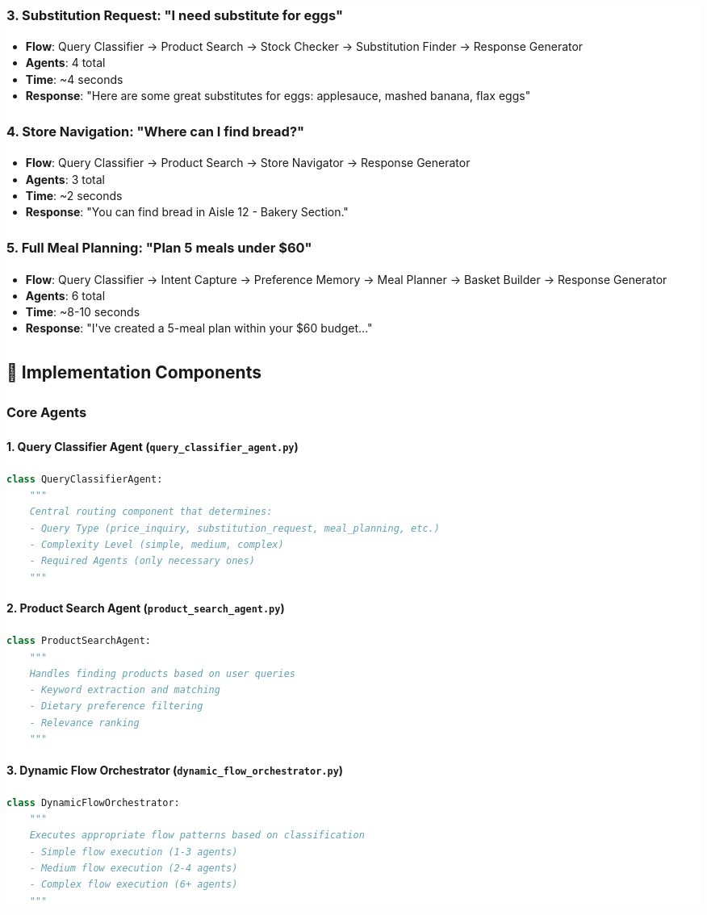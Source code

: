 ### **3. Substitution Request: "I need substitute for eggs"**
- **Flow**: Query Classifier → Product Search → Stock Checker → Substitution Finder → Response Generator
- **Agents**: 4 total
- **Time**: ~4 seconds
- **Response**: "Here are some great substitutes for eggs: applesauce, mashed banana, flax eggs"

### **4. Store Navigation: "Where can I find bread?"**
- **Flow**: Query Classifier → Product Search → Store Navigator → Response Generator
- **Agents**: 3 total
- **Time**: ~2 seconds
- **Response**: "You can find bread in Aisle 12 - Bakery Section."

### **5. Full Meal Planning: "Plan 5 meals under $60"**
- **Flow**: Query Classifier → Intent Capture → Preference Memory → Meal Planner → Basket Builder → Response Generator
- **Agents**: 6 total
- **Time**: ~8-10 seconds
- **Response**: "I've created a 5-meal plan within your $60 budget..."

## 🔧 Implementation Components

### **Core Agents**

#### **1. Query Classifier Agent** (`query_classifier_agent.py`)
```python
class QueryClassifierAgent:
    """
    Central routing component that determines:
    - Query Type (price_inquiry, substitution_request, meal_planning, etc.)
    - Complexity Level (simple, medium, complex)
    - Required Agents (only necessary ones)
    """
```

#### **2. Product Search Agent** (`product_search_agent.py`)
```python
class ProductSearchAgent:
    """
    Handles finding products based on user queries
    - Keyword extraction and matching
    - Dietary preference filtering
    - Relevance ranking
    """
```

#### **3. Dynamic Flow Orchestrator** (`dynamic_flow_orchestrator.py`)
```python
class DynamicFlowOrchestrator:
    """
    Executes appropriate flow patterns based on classification
    - Simple flow execution (1-3 agents)
    - Medium flow execution (2-4 agents)
    - Complex flow execution (6+ agents)
    """
```
